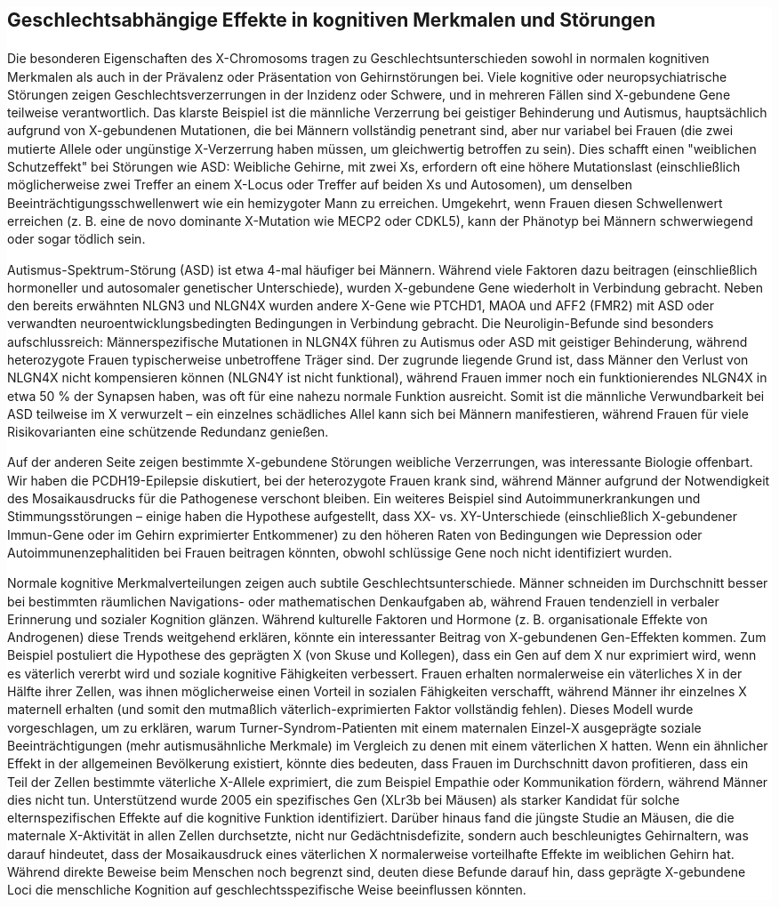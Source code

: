 
## Geschlechtsabhängige Effekte in kognitiven Merkmalen und Störungen

Die besonderen Eigenschaften des X-Chromosoms tragen zu Geschlechtsunterschieden sowohl in normalen kognitiven Merkmalen als auch in der Prävalenz oder Präsentation von Gehirnstörungen bei. Viele kognitive oder neuropsychiatrische Störungen zeigen Geschlechtsverzerrungen in der Inzidenz oder Schwere, und in mehreren Fällen sind X-gebundene Gene teilweise verantwortlich. Das klarste Beispiel ist die männliche Verzerrung bei geistiger Behinderung und Autismus, hauptsächlich aufgrund von X-gebundenen Mutationen, die bei Männern vollständig penetrant sind, aber nur variabel bei Frauen (die zwei mutierte Allele oder ungünstige X-Verzerrung haben müssen, um gleichwertig betroffen zu sein). Dies schafft einen "weiblichen Schutzeffekt" bei Störungen wie ASD: Weibliche Gehirne, mit zwei Xs, erfordern oft eine höhere Mutationslast (einschließlich möglicherweise zwei Treffer an einem X-Locus oder Treffer auf beiden Xs und Autosomen), um denselben Beeinträchtigungsschwellenwert wie ein hemizygoter Mann zu erreichen. Umgekehrt, wenn Frauen diesen Schwellenwert erreichen (z. B. eine de novo dominante X-Mutation wie MECP2 oder CDKL5), kann der Phänotyp bei Männern schwerwiegend oder sogar tödlich sein.

Autismus-Spektrum-Störung (ASD) ist etwa 4-mal häufiger bei Männern. Während viele Faktoren dazu beitragen (einschließlich hormoneller und autosomaler genetischer Unterschiede), wurden X-gebundene Gene wiederholt in Verbindung gebracht. Neben den bereits erwähnten NLGN3 und NLGN4X wurden andere X-Gene wie PTCHD1, MAOA und AFF2 (FMR2) mit ASD oder verwandten neuroentwicklungsbedingten Bedingungen in Verbindung gebracht. Die Neuroligin-Befunde sind besonders aufschlussreich: Männerspezifische Mutationen in NLGN4X führen zu Autismus oder ASD mit geistiger Behinderung, während heterozygote Frauen typischerweise unbetroffene Träger sind. Der zugrunde liegende Grund ist, dass Männer den Verlust von NLGN4X nicht kompensieren können (NLGN4Y ist nicht funktional), während Frauen immer noch ein funktionierendes NLGN4X in etwa 50 % der Synapsen haben, was oft für eine nahezu normale Funktion ausreicht. Somit ist die männliche Verwundbarkeit bei ASD teilweise im X verwurzelt – ein einzelnes schädliches Allel kann sich bei Männern manifestieren, während Frauen für viele Risikovarianten eine schützende Redundanz genießen.

Auf der anderen Seite zeigen bestimmte X-gebundene Störungen weibliche Verzerrungen, was interessante Biologie offenbart. Wir haben die PCDH19-Epilepsie diskutiert, bei der heterozygote Frauen krank sind, während Männer aufgrund der Notwendigkeit des Mosaikausdrucks für die Pathogenese verschont bleiben. Ein weiteres Beispiel sind Autoimmunerkrankungen und Stimmungsstörungen – einige haben die Hypothese aufgestellt, dass XX- vs. XY-Unterschiede (einschließlich X-gebundener Immun-Gene oder im Gehirn exprimierter Entkommener) zu den höheren Raten von Bedingungen wie Depression oder Autoimmunenzephalitiden bei Frauen beitragen könnten, obwohl schlüssige Gene noch nicht identifiziert wurden.

Normale kognitive Merkmalverteilungen zeigen auch subtile Geschlechtsunterschiede. Männer schneiden im Durchschnitt besser bei bestimmten räumlichen Navigations- oder mathematischen Denkaufgaben ab, während Frauen tendenziell in verbaler Erinnerung und sozialer Kognition glänzen. Während kulturelle Faktoren und Hormone (z. B. organisationale Effekte von Androgenen) diese Trends weitgehend erklären, könnte ein interessanter Beitrag von X-gebundenen Gen-Effekten kommen. Zum Beispiel postuliert die Hypothese des geprägten X (von Skuse und Kollegen), dass ein Gen auf dem X nur exprimiert wird, wenn es väterlich vererbt wird und soziale kognitive Fähigkeiten verbessert. Frauen erhalten normalerweise ein väterliches X in der Hälfte ihrer Zellen, was ihnen möglicherweise einen Vorteil in sozialen Fähigkeiten verschafft, während Männer ihr einzelnes X maternell erhalten (und somit den mutmaßlich väterlich-exprimierten Faktor vollständig fehlen). Dieses Modell wurde vorgeschlagen, um zu erklären, warum Turner-Syndrom-Patienten mit einem maternalen Einzel-X ausgeprägte soziale Beeinträchtigungen (mehr autismusähnliche Merkmale) im Vergleich zu denen mit einem väterlichen X hatten. Wenn ein ähnlicher Effekt in der allgemeinen Bevölkerung existiert, könnte dies bedeuten, dass Frauen im Durchschnitt davon profitieren, dass ein Teil der Zellen bestimmte väterliche X-Allele exprimiert, die zum Beispiel Empathie oder Kommunikation fördern, während Männer dies nicht tun. Unterstützend wurde 2005 ein spezifisches Gen (XLr3b bei Mäusen) als starker Kandidat für solche elternspezifischen Effekte auf die kognitive Funktion identifiziert. Darüber hinaus fand die jüngste Studie an Mäusen, die die maternale X-Aktivität in allen Zellen durchsetzte, nicht nur Gedächtnisdefizite, sondern auch beschleunigtes Gehirnaltern, was darauf hindeutet, dass der Mosaikausdruck eines väterlichen X normalerweise vorteilhafte Effekte im weiblichen Gehirn hat. Während direkte Beweise beim Menschen noch begrenzt sind, deuten diese Befunde darauf hin, dass geprägte X-gebundene Loci die menschliche Kognition auf geschlechtsspezifische Weise beeinflussen könnten.
